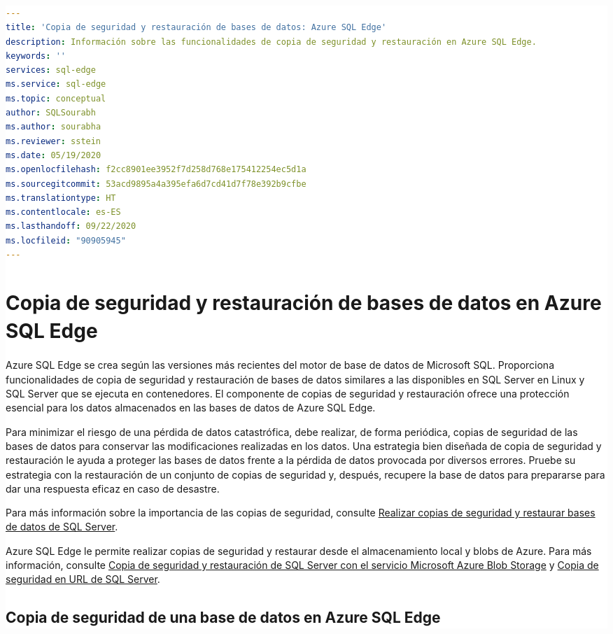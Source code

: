 ```yaml
---
title: 'Copia de seguridad y restauración de bases de datos: Azure SQL Edge'
description: Información sobre las funcionalidades de copia de seguridad y restauración en Azure SQL Edge.
keywords: ''
services: sql-edge
ms.service: sql-edge
ms.topic: conceptual
author: SQLSourabh
ms.author: sourabha
ms.reviewer: sstein
ms.date: 05/19/2020
ms.openlocfilehash: f2cc8901ee3952f7d258d768e175412254ec5d1a
ms.sourcegitcommit: 53acd9895a4a395efa6d7cd41d7f78e392b9cfbe
ms.translationtype: HT
ms.contentlocale: es-ES
ms.lasthandoff: 09/22/2020
ms.locfileid: "90905945"
---
```

# <a name="back-up-and-restore-databases-in-azure-sql-edge"></a>Copia de seguridad y restauración de bases de datos en Azure SQL Edge 

Azure SQL Edge se crea según las versiones más recientes del motor de base de datos de Microsoft SQL. Proporciona funcionalidades de copia de seguridad y restauración de bases de datos similares a las disponibles en SQL Server en Linux y SQL Server que se ejecuta en contenedores. El componente de copias de seguridad y restauración ofrece una protección esencial para los datos almacenados en las bases de datos de Azure SQL Edge. 

Para minimizar el riesgo de una pérdida de datos catastrófica, debe realizar, de forma periódica, copias de seguridad de las bases de datos para conservar las modificaciones realizadas en los datos. Una estrategia bien diseñada de copia de seguridad y restauración le ayuda a proteger las bases de datos frente a la pérdida de datos provocada por diversos errores. Pruebe su estrategia con la restauración de un conjunto de copias de seguridad y, después, recupere la base de datos para prepararse para dar una respuesta eficaz en caso de desastre.

Para más información sobre la importancia de las copias de seguridad, consulte [Realizar copias de seguridad y restaurar bases de datos de SQL Server](/sql/relational-databases/backup-restore/back-up-and-restore-of-sql-server-databases/).

Azure SQL Edge le permite realizar copias de seguridad y restaurar desde el almacenamiento local y blobs de Azure. Para más información, consulte [Copia de seguridad y restauración de SQL Server con el servicio Microsoft Azure Blob Storage](/sql/relational-databases/backup-restore/sql-server-backup-and-restore-with-microsoft-azure-blob-storage-service/) y [Copia de seguridad en URL de SQL Server](/sql/relational-databases/backup-restore/sql-server-backup-to-url).

## <a name="back-up-a-database-in-azure-sql-edge"></a>Copia de seguridad de una base de datos en Azure SQL Edge
